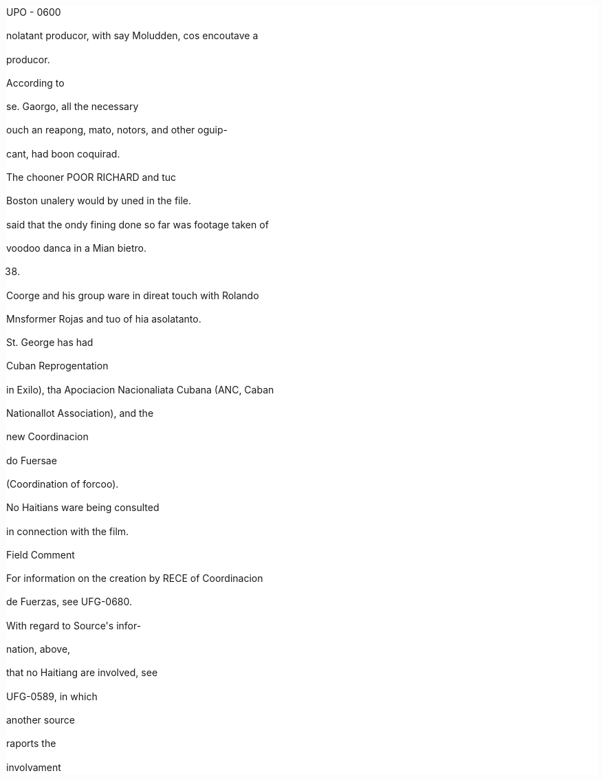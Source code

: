 UPO - 0600

nolatant producor, with say Moludden, cos encoutave a

producor.

According to

se. Gaorgo, all the necessary

ouch an reapong, mato, notors, and other oguip-

cant, had boon coquirad.

The chooner POOR RICHARD and tuc

Boston unalery would by uned in the file.

said that the ondy fining done so far was footage taken of

voodoo danca in a Mian bietro.

38.

Coorge and his group ware in direat touch with Rolando

Mnsformer Rojas and tuo of hia asolatanto.

St. George has had

Cuban Reprogentation

in Exilo), tha Apociacion Nacionaliata Cubana (ANC, Caban

Nationallot Association), and the

new Coordinacion

do Fuersae

(Coordination of forcoo).

No Haitians ware being consulted

in connection with the film.

Field Comment

For information on the creation by RECE of Coordinacion

de Fuerzas, see UFG-0680.

With regard to Source's infor-

nation, above,

that no Haitiang are involved, see

UFG-0589, in which

another source

raports the

involvament
